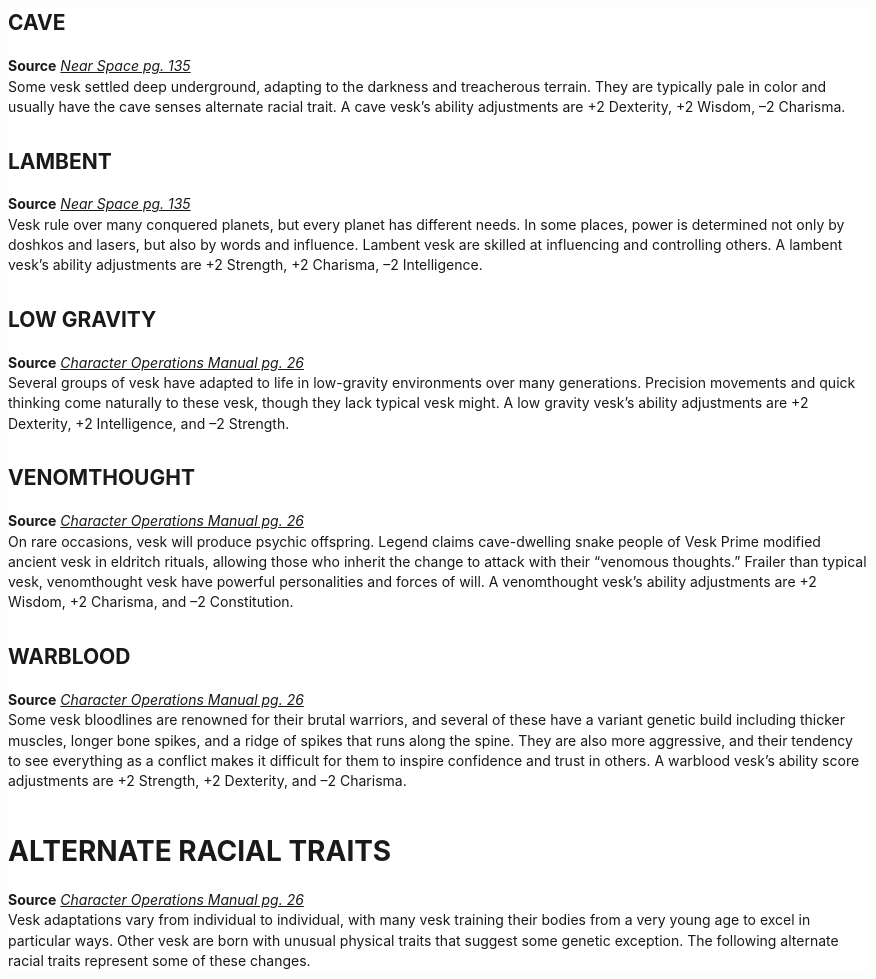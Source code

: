 ## CAVE

**Source** [_Near Space pg. 135_](https://paizo.com/products/btq01zud?Starfinder-RPG-Near-Space)  
Some vesk settled deep underground, adapting to the darkness and treacherous terrain. They are typically pale in color and usually have the cave senses alternate racial trait. A cave vesk’s ability adjustments are +2 Dexterity, +2 Wisdom, –2 Charisma.

## LAMBENT

**Source** [_Near Space pg. 135_](https://paizo.com/products/btq01zud?Starfinder-RPG-Near-Space)  
Vesk rule over many conquered planets, but every planet has different needs. In some places, power is determined not only by doshkos and lasers, but also by words and influence. Lambent vesk are skilled at influencing and controlling others. A lambent vesk’s ability adjustments are +2 Strength, +2 Charisma, –2 Intelligence.

## LOW GRAVITY

**Source** [_Character Operations Manual pg. 26_](https://paizo.com/products/btq01yef?Starfinder-Character-Operations-Manual)  
Several groups of vesk have adapted to life in low-gravity environments over many generations. Precision movements and quick thinking come naturally to these vesk, though they lack typical vesk might. A low gravity vesk’s ability adjustments are +2 Dexterity, +2 Intelligence, and –2 Strength.

## VENOMTHOUGHT

**Source** [_Character Operations Manual pg. 26_](https://paizo.com/products/btq01yef?Starfinder-Character-Operations-Manual)  
On rare occasions, vesk will produce psychic offspring. Legend claims cave-dwelling snake people of Vesk Prime modified ancient vesk in eldritch rituals, allowing those who inherit the change to attack with their “venomous thoughts.” Frailer than typical vesk, venomthought vesk have powerful personalities and forces of will. A venomthought vesk’s ability adjustments are +2 Wisdom, +2 Charisma, and –2 Constitution.

## WARBLOOD

**Source** [_Character Operations Manual pg. 26_](https://paizo.com/products/btq01yef?Starfinder-Character-Operations-Manual)  
Some vesk bloodlines are renowned for their brutal warriors, and several of these have a variant genetic build including thicker muscles, longer bone spikes, and a ridge of spikes that runs along the spine. They are also more aggressive, and their tendency to see everything as a conflict makes it difficult for them to inspire confidence and trust in others. A warblood vesk’s ability score adjustments are +2 Strength, +2 Dexterity, and –2 Charisma.

# ALTERNATE RACIAL TRAITS

**Source** [_Character Operations Manual pg. 26_](https://paizo.com/products/btq01yef?Starfinder-Character-Operations-Manual)  
Vesk adaptations vary from individual to individual, with many vesk training their bodies from a very young age to excel in particular ways. Other vesk are born with unusual physical traits that suggest some genetic exception. The following alternate racial traits represent some of these changes.
